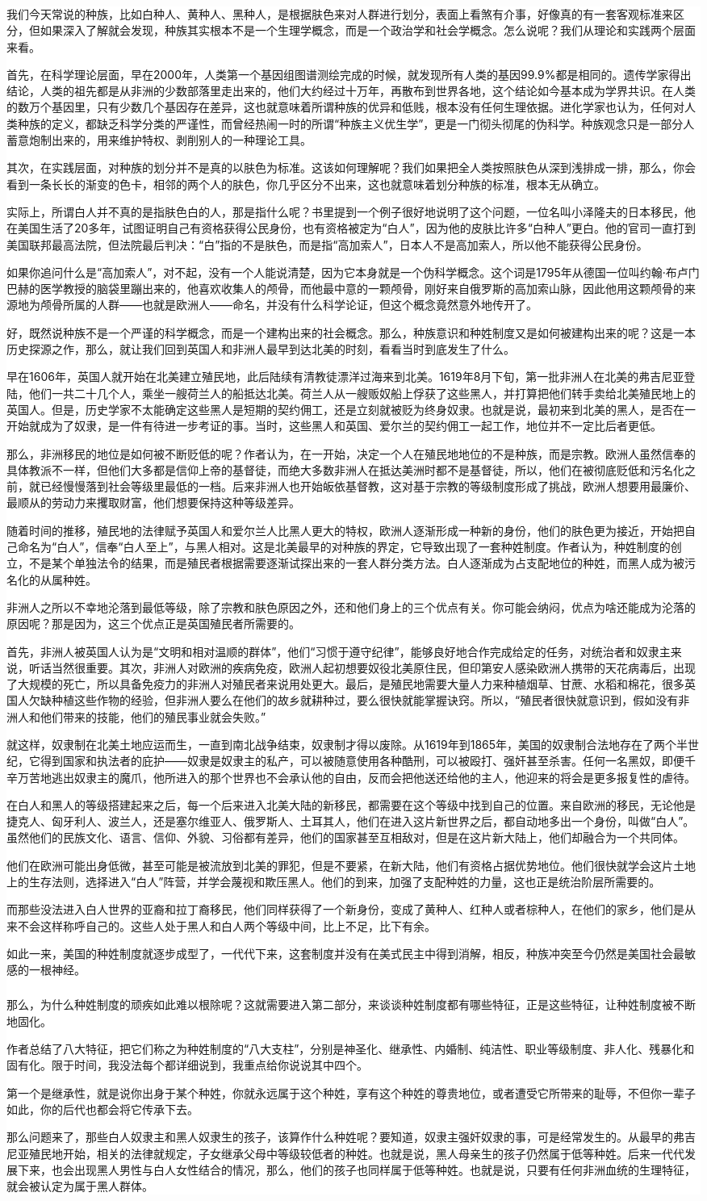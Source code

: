 我们今天常说的种族，比如白种人、黄种人、黑种人，是根据肤色来对人群进行划分，表面上看煞有介事，好像真的有一套客观标准来区分，但如果深入了解就会发现，种族其实根本不是一个生理学概念，而是一个政治学和社会学概念。怎么说呢？我们从理论和实践两个层面来看。

首先，在科学理论层面，早在2000年，人类第一个基因组图谱测绘完成的时候，就发现所有人类的基因99.9%都是相同的。遗传学家得出结论，人类的祖先都是从非洲的少数部落里走出来的，他们大约经过十万年，再散布到世界各地，这个结论如今基本成为学界共识。在人类的数万个基因里，只有少数几个基因存在差异，这也就意味着所谓种族的优异和低贱，根本没有任何生理依据。进化学家也认为，任何对人类种族的定义，都缺乏科学分类的严谨性，而曾经热闹一时的所谓“种族主义优生学”，更是一门彻头彻尾的伪科学。种族观念只是一部分人蓄意炮制出来的，用来维护特权、剥削别人的一种理论工具。

其次，在实践层面，对种族的划分并不是真的以肤色为标准。这该如何理解呢？我们如果把全人类按照肤色从深到浅排成一排，那么，你会看到一条长长的渐变的色卡，相邻的两个人的肤色，你几乎区分不出来，这也就意味着划分种族的标准，根本无从确立。

实际上，所谓白人并不真的是指肤色白的人，那是指什么呢？书里提到一个例子很好地说明了这个问题，一位名叫小泽隆夫的日本移民，他在美国生活了20多年，试图证明自己有资格获得公民身份，也有资格被定为“白人”，因为他的皮肤比许多“白种人”更白。他的官司一直打到美国联邦最高法院，但法院最后判决：“白”指的不是肤色，而是指“高加索人”，日本人不是高加索人，所以他不能获得公民身份。

如果你追问什么是“高加索人”，对不起，没有一个人能说清楚，因为它本身就是一个伪科学概念。这个词是1795年从德国一位叫约翰·布卢门巴赫的医学教授的脑袋里蹦出来的，他喜欢收集人的颅骨，而他最中意的一颗颅骨，刚好来自俄罗斯的高加索山脉，因此他用这颗颅骨的来源地为颅骨所属的人群——也就是欧洲人——命名，并没有什么科学论证，但这个概念竟然意外地传开了。

好，既然说种族不是一个严谨的科学概念，而是一个建构出来的社会概念。那么，种族意识和种姓制度又是如何被建构出来的呢？这是一本历史探源之作，那么，就让我们回到英国人和非洲人最早到达北美的时刻，看看当时到底发生了什么。

早在1606年，英国人就开始在北美建立殖民地，此后陆续有清教徒漂洋过海来到北美。1619年8月下旬，第一批非洲人在北美的弗吉尼亚登陆，他们一共二十几个人，乘坐一艘荷兰人的船抵达北美。荷兰人从一艘贩奴船上俘获了这些黑人，并打算把他们转手卖给北美殖民地上的英国人。但是，历史学家不太能确定这些黑人是短期的契约佣工，还是立刻就被贬为终身奴隶。也就是说，最初来到北美的黑人，是否在一开始就成为了奴隶，是一件有待进一步考证的事。当时，这些黑人和英国、爱尔兰的契约佣工一起工作，地位并不一定比后者更低。

那么，非洲移民的地位是如何被不断贬低的呢？作者认为，在一开始，决定一个人在殖民地地位的不是种族，而是宗教。欧洲人虽然信奉的具体教派不一样，但他们大多都是信仰上帝的基督徒，而绝大多数非洲人在抵达美洲时都不是基督徒，所以，他们在被彻底贬低和污名化之前，就已经慢慢落到社会等级里最低的一档。后来非洲人也开始皈依基督教，这对基于宗教的等级制度形成了挑战，欧洲人想要用最廉价、最顺从的劳动力来攫取财富，他们想要保持这种等级差异。

随着时间的推移，殖民地的法律赋予英国人和爱尔兰人比黑人更大的特权，欧洲人逐渐形成一种新的身份，他们的肤色更为接近，开始把自己命名为“白人”，信奉“白人至上”，与黑人相对。这是北美最早的对种族的界定，它导致出现了一套种姓制度。作者认为，种姓制度的创立，不是某个单独法令的结果，而是殖民者根据需要逐渐试探出来的一套人群分类方法。白人逐渐成为占支配地位的种姓，而黑人成为被污名化的从属种姓。

非洲人之所以不幸地沦落到最低等级，除了宗教和肤色原因之外，还和他们身上的三个优点有关。你可能会纳闷，优点为啥还能成为沦落的原因呢？那是因为，这三个优点正是英国殖民者所需要的。

首先，非洲人被英国人认为是“文明和相对温顺的群体”，他们“习惯于遵守纪律”，能够良好地合作完成给定的任务，对统治者和奴隶主来说，听话当然很重要。其次，非洲人对欧洲的疾病免疫，欧洲人起初想要奴役北美原住民，但印第安人感染欧洲人携带的天花病毒后，出现了大规模的死亡，所以具备免疫力的非洲人对殖民者来说用处更大。最后，是殖民地需要大量人力来种植烟草、甘蔗、水稻和棉花，很多英国人欠缺种植这些作物的经验，但非洲人要么在他们的故乡就耕种过，要么很快就能掌握诀窍。所以，“殖民者很快就意识到，假如没有非洲人和他们带来的技能，他们的殖民事业就会失败。”

就这样，奴隶制在北美土地应运而生，一直到南北战争结束，奴隶制才得以废除。从1619年到1865年，美国的奴隶制合法地存在了两个半世纪，它得到国家和执法者的庇护——奴隶是奴隶主的私产，可以被随意使用各种酷刑，可以被殴打、强奸甚至杀害。任何一名黑奴，即便千辛万苦地逃出奴隶主的魔爪，他所进入的那个世界也不会承认他的自由，反而会把他送还给他的主人，他迎来的将会是更多报复性的虐待。

在白人和黑人的等级搭建起来之后，每一个后来进入北美大陆的新移民，都需要在这个等级中找到自己的位置。来自欧洲的移民，无论他是捷克人、匈牙利人、波兰人，还是塞尔维亚人、俄罗斯人、土耳其人，他们在进入这片新世界之后，都自动地多出一个身份，叫做“白人”。虽然他们的民族文化、语言、信仰、外貌、习俗都有差异，他们的国家甚至互相敌对，但是在这片新大陆上，他们却融合为一个共同体。

他们在欧洲可能出身低微，甚至可能是被流放到北美的罪犯，但是不要紧，在新大陆，他们有资格占据优势地位。他们很快就学会这片土地上的生存法则，选择进入“白人”阵营，并学会蔑视和欺压黑人。他们的到来，加强了支配种姓的力量，这也正是统治阶层所需要的。

而那些没法进入白人世界的亚裔和拉丁裔移民，他们同样获得了一个新身份，变成了黄种人、红种人或者棕种人，在他们的家乡，他们是从来不会这样称呼自己的。这些人处于黑人和白人两个等级中间，比上不足，比下有余。

如此一来，美国的种姓制度就逐步成型了，一代代下来，这套制度并没有在美式民主中得到消解，相反，种族冲突至今仍然是美国社会最敏感的一根神经。

###      



那么，为什么种姓制度的顽疾如此难以根除呢？这就需要进入第二部分，来谈谈种姓制度都有哪些特征，正是这些特征，让种姓制度被不断地固化。

作者总结了八大特征，把它们称之为种姓制度的“八大支柱”，分别是神圣化、继承性、内婚制、纯洁性、职业等级制度、非人化、残暴化和固有化。限于时间，我没法每个都详细说到，我重点给你说说其中四个。

第一个是继承性，就是说你出身于某个种姓，你就永远属于这个种姓，享有这个种姓的尊贵地位，或者遭受它所带来的耻辱，不但你一辈子如此，你的后代也都会将它传承下去。

那么问题来了，那些白人奴隶主和黑人奴隶生的孩子，该算作什么种姓呢？要知道，奴隶主强奸奴隶的事，可是经常发生的。从最早的弗吉尼亚殖民地开始，相关的法律就规定，子女继承父母中等级较低者的种姓。也就是说，黑人母亲生的孩子仍然属于低等种姓。后来一代代发展下来，也会出现黑人男性与白人女性结合的情况，那么，他们的孩子也同样属于低等种姓。也就是说，只要有任何非洲血统的生理特征，就会被认定为属于黑人群体。
